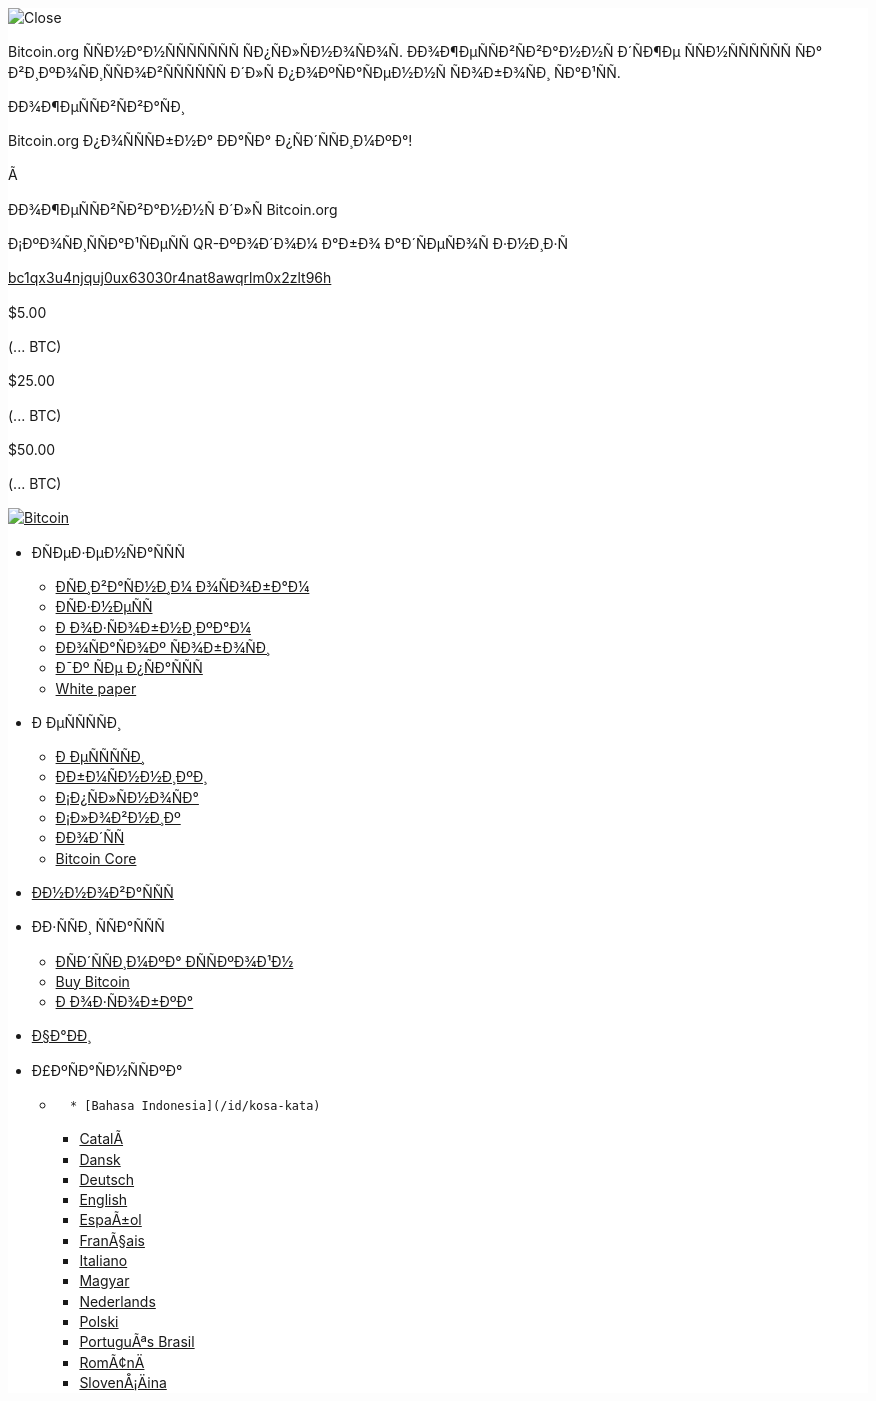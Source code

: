 ![Close](/img/icons/ico_close.svg?1716491272)

Bitcoin.org ÑÑÐ½Ð°Ð½ÑÑÑÑÑÑÑ ÑÐ¿ÑÐ»ÑÐ½Ð¾ÑÐ¾Ñ.
ÐÐ¾Ð¶ÐµÑÑÐ²ÑÐ²Ð°Ð½Ð½Ñ Ð´ÑÐ¶Ðµ ÑÑÐ½ÑÑÑÑÑÑ ÑÐ°
Ð²Ð¸ÐºÐ¾ÑÐ¸ÑÑÐ¾Ð²ÑÑÑÑÑÑ Ð´Ð»Ñ Ð¿Ð¾ÐºÑÐ°ÑÐµÐ½Ð½Ñ ÑÐ¾Ð±Ð¾ÑÐ¸
ÑÐ°Ð¹ÑÑ.

ÐÐ¾Ð¶ÐµÑÑÐ²ÑÐ²Ð°ÑÐ¸

Bitcoin.org Ð¿Ð¾ÑÑÑÐ±Ð½Ð° ÐÐ°ÑÐ° Ð¿ÑÐ´ÑÑÐ¸Ð¼ÐºÐ°!

Ã

ÐÐ¾Ð¶ÐµÑÑÐ²ÑÐ²Ð°Ð½Ð½Ñ Ð´Ð»Ñ Bitcoin.org

Ð¡ÐºÐ¾ÑÐ¸ÑÑÐ°Ð¹ÑÐµÑÑ QR-ÐºÐ¾Ð´Ð¾Ð¼ Ð°Ð±Ð¾ Ð°Ð´ÑÐµÑÐ¾Ñ Ð·Ð½Ð¸Ð·Ñ

[ bc1qx3u4njquj0ux63030r4nat8awqrlm0x2zlt96h
](bitcoin:bc1qx3u4njquj0ux63030r4nat8awqrlm0x2zlt96h)

$5.00

(... BTC)

$25.00

(... BTC)

$50.00

(... BTC)

[![Bitcoin](/img/icons/logotop.svg?1716491272)](/uk/)

  * ÐÑÐµÐ·ÐµÐ½ÑÐ°ÑÑÑ
    * [ÐÑÐ¸Ð²Ð°ÑÐ½Ð¸Ð¼ Ð¾ÑÐ¾Ð±Ð°Ð¼](/uk/bitcoin-for-individuals)
    * [ÐÑÐ·Ð½ÐµÑÑ](/uk/bitcoin-for-businesses)
    * [Ð Ð¾Ð·ÑÐ¾Ð±Ð½Ð¸ÐºÐ°Ð¼](https://developer.bitcoin.org/)
    * [ÐÐ¾ÑÐ°ÑÐ¾Ðº ÑÐ¾Ð±Ð¾ÑÐ¸](/uk/getting-started)
    * [Ð¯Ðº ÑÐµ Ð¿ÑÐ°ÑÑÑ](/uk/how-it-works)
    * [White paper](/uk/bitcoin-paper)
  * Ð ÐµÑÑÑÑÐ¸
    * [Ð ÐµÑÑÑÑÐ¸](/uk/resources)
    * [ÐÐ±Ð¼ÑÐ½Ð½Ð¸ÐºÐ¸](/uk/exchanges)
    * [Ð¡Ð¿ÑÐ»ÑÐ½Ð¾ÑÐ°](/uk/community)
    * [Ð¡Ð»Ð¾Ð²Ð½Ð¸Ðº](/uk/vocabulary)
    * [ÐÐ¾Ð´ÑÑ](/uk/events)
    * [Bitcoin Core](/uk/download)
  * [ÐÐ½Ð½Ð¾Ð²Ð°ÑÑÑ](/uk/innovation)
  * ÐÐ·ÑÑÐ¸ ÑÑÐ°ÑÑÑ
    * [ÐÑÐ´ÑÑÐ¸Ð¼ÐºÐ° ÐÑÑÐºÐ¾Ð¹Ð½](/uk/support-bitcoin)
    * [Buy Bitcoin](/uk/buy)
    * [Ð Ð¾Ð·ÑÐ¾Ð±ÐºÐ°](/uk/development)
  * [Ð§Ð°ÐÐ¸](/uk/faq)

  * Ð£ÐºÑÐ°ÑÐ½ÑÑÐºÐ°
    *       * [Bahasa Indonesia](/id/kosa-kata)
      * [CatalÃ ](/ca/vocabulari)
      * [Dansk](/da/ordliste)
      * [Deutsch](/de/glossar)
      * [English](/en/vocabulary)
      * [EspaÃ±ol](/es/vocabulario)
      * [FranÃ§ais](/fr/vocabulaire)
      * [Italiano](/it/glossario)
      * [Magyar](/hu/szotar)
      * [Nederlands](/nl/woordenlijst)
      * [Polski](/pl/slownik)
      * [PortuguÃªs Brasil](/pt_BR/vocabulario)
      * [RomÃ¢nÄ](/ro/vocabular)
      * [SlovenÅ¡Äina](/sl/besednjak)